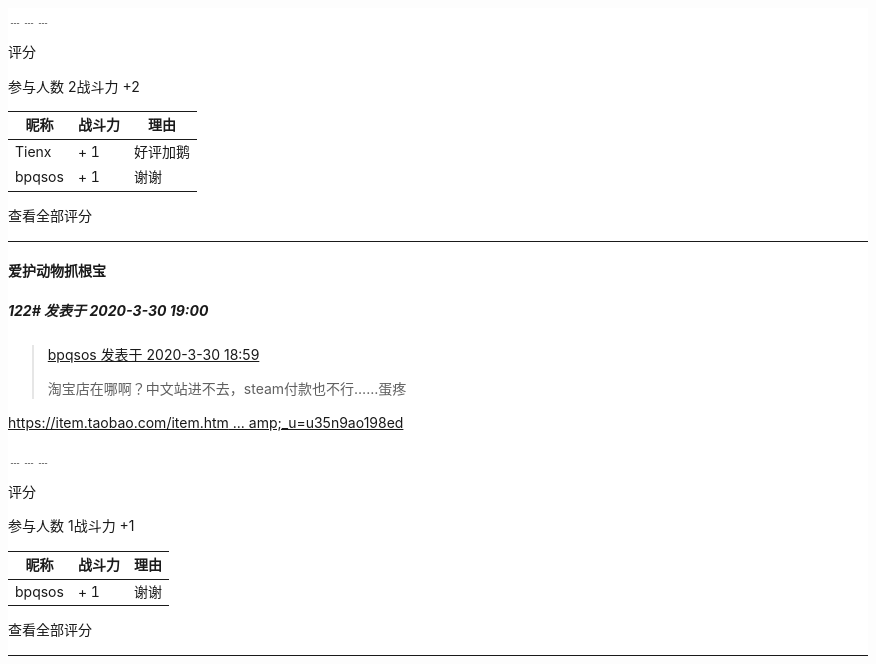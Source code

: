 

﹍﹍﹍

评分





 参与人数 2战斗力 +2

|昵称|战斗力|理由|
|----|---|---|
| Tienx| + 1|好评加鹅|
| bpqsos| + 1|谢谢|



查看全部评分






*****

####  爱护动物抓根宝  
##### 122#       发表于 2020-3-30 19:00



<blockquote><a href="httphttps://bbs.saraba1st.com/2b/forum.php?mod=redirect&amp;goto=findpost&amp;pid=46925894&amp;ptid=1914770" target="_blank">bpqsos 发表于 2020-3-30 18:59</a>

淘宝店在哪啊？中文站进不去，steam付款也不行……蛋疼</blockquote>
[https://item.taobao.com/item.htm ... amp;_u=u35n9ao198ed](https://item.taobao.com/item.htm?spm=a1z09.2.0.0.70062e8d5foZgo&amp;id=614403667335&amp;_u=u35n9ao198ed)



﹍﹍﹍

评分





 参与人数 1战斗力 +1

|昵称|战斗力|理由|
|----|---|---|
| bpqsos| + 1|谢谢|



查看全部评分






*****
